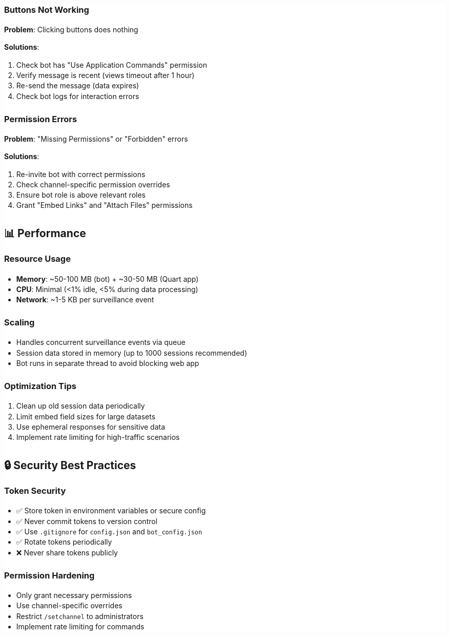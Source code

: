 ### Buttons Not Working

**Problem**: Clicking buttons does nothing

**Solutions**:
1. Check bot has "Use Application Commands" permission
2. Verify message is recent (views timeout after 1 hour)
3. Re-send the message (data expires)
4. Check bot logs for interaction errors

### Permission Errors

**Problem**: "Missing Permissions" or "Forbidden" errors

**Solutions**:
1. Re-invite bot with correct permissions
2. Check channel-specific permission overrides
3. Ensure bot role is above relevant roles
4. Grant "Embed Links" and "Attach Files" permissions

## 📊 Performance

### Resource Usage
- **Memory**: ~50-100 MB (bot) + ~30-50 MB (Quart app)
- **CPU**: Minimal (<1% idle, <5% during data processing)
- **Network**: ~1-5 KB per surveillance event

### Scaling
- Handles concurrent surveillance events via queue
- Session data stored in memory (up to 1000 sessions recommended)
- Bot runs in separate thread to avoid blocking web app

### Optimization Tips
1. Clean up old session data periodically
2. Limit embed field sizes for large datasets
3. Use ephemeral responses for sensitive data
4. Implement rate limiting for high-traffic scenarios

## 🔒 Security Best Practices

### Token Security
- ✅ Store token in environment variables or secure config
- ✅ Never commit tokens to version control
- ✅ Use `.gitignore` for `config.json` and `bot_config.json`
- ✅ Rotate tokens periodically
- ❌ Never share tokens publicly

### Permission Hardening
- Only grant necessary permissions
- Use channel-specific overrides
- Restrict `/setchannel` to administrators
- Implement rate limiting for commands

